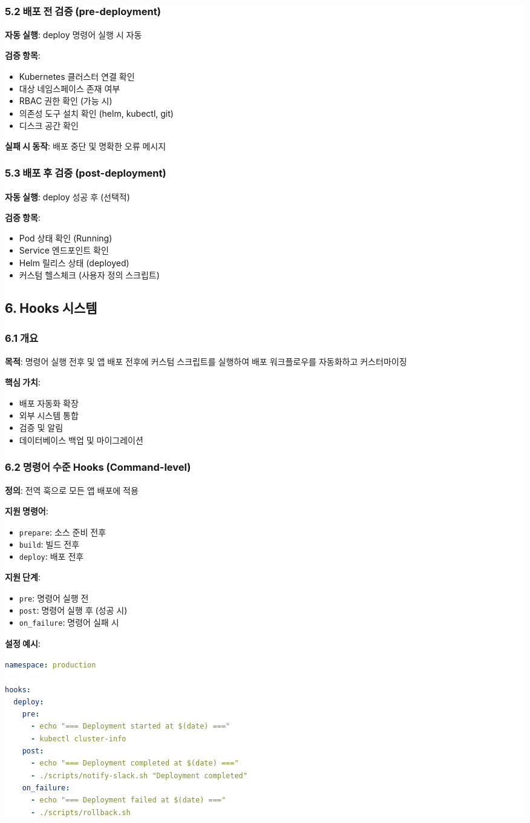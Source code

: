 ### 5.2 배포 전 검증 (pre-deployment)

**자동 실행**: deploy 명령어 실행 시 자동

**검증 항목**:

- Kubernetes 클러스터 연결 확인
- 대상 네임스페이스 존재 여부
- RBAC 권한 확인 (가능 시)
- 의존성 도구 설치 확인 (helm, kubectl, git)
- 디스크 공간 확인

**실패 시 동작**: 배포 중단 및 명확한 오류 메시지

### 5.3 배포 후 검증 (post-deployment)

**자동 실행**: deploy 성공 후 (선택적)

**검증 항목**:

- Pod 상태 확인 (Running)
- Service 엔드포인트 확인
- Helm 릴리스 상태 (deployed)
- 커스텀 헬스체크 (사용자 정의 스크립트)

## 6. Hooks 시스템

### 6.1 개요

**목적**: 명령어 실행 전후 및 앱 배포 전후에 커스텀 스크립트를 실행하여 배포 워크플로우를 자동화하고 커스터마이징

**핵심 가치**:
- 배포 자동화 확장
- 외부 시스템 통합
- 검증 및 알림
- 데이터베이스 백업 및 마이그레이션

### 6.2 명령어 수준 Hooks (Command-level)

**정의**: 전역 훅으로 모든 앱 배포에 적용

**지원 명령어**:
- `prepare`: 소스 준비 전후
- `build`: 빌드 전후
- `deploy`: 배포 전후

**지원 단계**:
- `pre`: 명령어 실행 전
- `post`: 명령어 실행 후 (성공 시)
- `on_failure`: 명령어 실패 시

**설정 예시**:

```yaml
namespace: production

hooks:
  deploy:
    pre:
      - echo "=== Deployment started at $(date) ==="
      - kubectl cluster-info
    post:
      - echo "=== Deployment completed at $(date) ==="
      - ./scripts/notify-slack.sh "Deployment completed"
    on_failure:
      - echo "=== Deployment failed at $(date) ==="
      - ./scripts/rollback.sh
```
